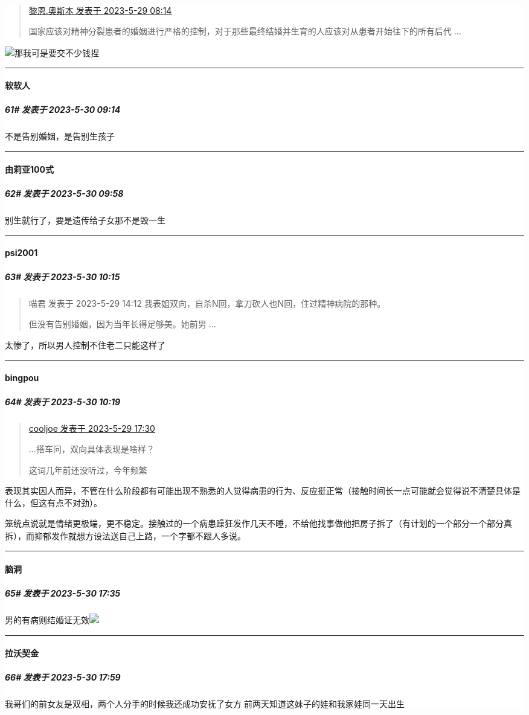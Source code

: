 <blockquote><a href="httphttps://bbs.saraba1st.com/2b/forum.php?mod=redirect&amp;goto=findpost&amp;pid=61032730&amp;ptid=2137325" target="_blank">黎恩.奥斯本 发表于 2023-5-29 08:14</a>

国家应该对精神分裂患者的婚姻进行严格的控制，对于那些最终结婚并生育的人应该对从患者开始往下的所有后代 ...</blockquote>
<img src="https://static.saraba1st.com/image/smiley/face2017/252.png" referrerpolicy="no-referrer">那我可是要交不少钱捏


*****

####  软软人  
##### 61#       发表于 2023-5-30 09:14

不是告别婚姻，是告别生孩子


*****

####  由莉亚100式  
##### 62#       发表于 2023-5-30 09:58

别生就行了，要是遗传给子女那不是毁一生


*****

####  psi2001  
##### 63#       发表于 2023-5-30 10:15

<blockquote>喵君 发表于 2023-5-29 14:12
我表姐双向，自杀N回，拿刀砍人也N回，住过精神病院的那种。

但没有告别婚姻，因为当年长得足够美。她前男 ...</blockquote>
太惨了，所以男人控制不住老二只能这样了

*****

####  bingpou  
##### 64#       发表于 2023-5-30 10:19

<blockquote><a href="httphttps://bbs.saraba1st.com/2b/forum.php?mod=redirect&amp;goto=findpost&amp;pid=61040596&amp;ptid=2137325" target="_blank">cooljoe 发表于 2023-5-29 17:30</a>

...搭车问，双向具体表现是啥样？

这词几年前还没听过，今年频繁</blockquote>
表现其实因人而异，不管在什么阶段都有可能出现不熟悉的人觉得病患的行为、反应挺正常（接触时间长一点可能就会觉得说不清楚具体是什么，但这有点不对劲）。

笼统点说就是情绪更极端，更不稳定。接触过的一个病患躁狂发作几天不睡，不给他找事做他把房子拆了（有计划的一个部分一个部分真拆），而抑郁发作就想方设法送自己上路，一个字都不跟人多说。


*****

####  脑洞  
##### 65#       发表于 2023-5-30 17:35

男的有病则结婚证无效<img src="https://static.saraba1st.com/image/smiley/face2017/002.png" referrerpolicy="no-referrer">


*****

####  拉沃契金  
##### 66#       发表于 2023-5-30 17:59

我哥们的前女友是双相，两个人分手的时候我还成功安抚了女方
前两天知道这妹子的娃和我家娃同一天出生


